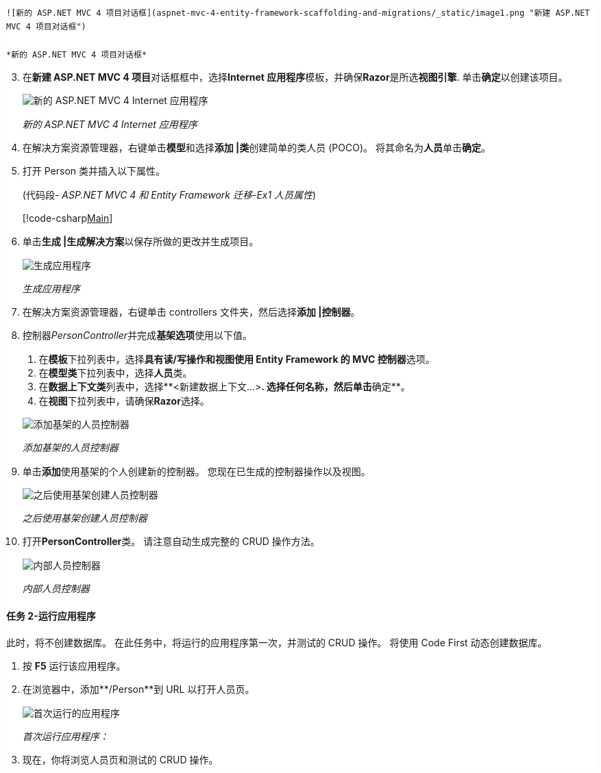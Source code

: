     ![新的 ASP.NET MVC 4 项目对话框](aspnet-mvc-4-entity-framework-scaffolding-and-migrations/_static/image1.png "新建 ASP.NET MVC 4 项目对话框")

    *新的 ASP.NET MVC 4 项目对话框*
3. 在**新建 ASP.NET MVC 4 项目**对话框框中，选择**Internet 应用程序**模板，并确保**Razor**是所选**视图引擎**. 单击**确定**以创建该项目。

    ![新的 ASP.NET MVC 4 Internet 应用程序](aspnet-mvc-4-entity-framework-scaffolding-and-migrations/_static/image2.png "新的 ASP.NET MVC 4 Internet 应用程序")

    *新的 ASP.NET MVC 4 Internet 应用程序*
4. 在解决方案资源管理器，右键单击**模型**和选择**添加 |类**创建简单的类人员 (POCO)。 将其命名为**人员**单击**确定**。
5. 打开 Person 类并插入以下属性。

    (代码段- *ASP.NET MVC 4 和 Entity Framework 迁移-Ex1 人员属性*)


    [!code-csharp[Main](aspnet-mvc-4-entity-framework-scaffolding-and-migrations/samples/sample1.cs)]
6. 单击**生成 |生成解决方案**以保存所做的更改并生成项目。

    ![生成应用程序](aspnet-mvc-4-entity-framework-scaffolding-and-migrations/_static/image3.png "生成应用程序")

    *生成应用程序*
7. 在解决方案资源管理器，右键单击 controllers 文件夹，然后选择**添加 |控制器**。
8. 控制器*PersonController*并完成**基架选项**使用以下值。

    1. 在**模板**下拉列表中，选择**具有读/写操作和视图使用 Entity Framework 的 MVC 控制器**选项。
    2. 在**模型类**下拉列表中，选择**人员**类。
    3. 在**数据上下文类**列表中，选择**&lt;新建数据上下文...&gt;**. 选择任何名称，然后单击**确定**。
    4. 在**视图**下拉列表中，请确保**Razor**选择。

    ![添加基架的人员控制器](aspnet-mvc-4-entity-framework-scaffolding-and-migrations/_static/image4.png "添加基架的人员控制器")

    *添加基架的人员控制器*
9. 单击**添加**使用基架的个人创建新的控制器。 您现在已生成的控制器操作以及视图。

    ![之后使用基架创建人员控制器](aspnet-mvc-4-entity-framework-scaffolding-and-migrations/_static/image5.png "后使用基架创建人员控制器")

    *之后使用基架创建人员控制器*
10. 打开**PersonController**类。 请注意自动生成完整的 CRUD 操作方法。

    ![内部人员控制器](aspnet-mvc-4-entity-framework-scaffolding-and-migrations/_static/image6.png "内部人员控制器")

    *内部人员控制器*

<a id="Ex1Task2"></a>

<a id="Task_2-_Running_the_application"></a>
#### <a name="task-2--running-the-application"></a>任务 2-运行应用程序

此时，将不创建数据库。 在此任务中，将运行的应用程序第一次，并测试的 CRUD 操作。 将使用 Code First 动态创建数据库。

1. 按 **F5** 运行该应用程序。
2. 在浏览器中，添加**/Person**到 URL 以打开人员页。

    ![首次运行的应用程序](aspnet-mvc-4-entity-framework-scaffolding-and-migrations/_static/image7.png "首次运行的应用程序")

    *首次运行应用程序：*
3. 现在，你将浏览人员页和测试的 CRUD 操作。
